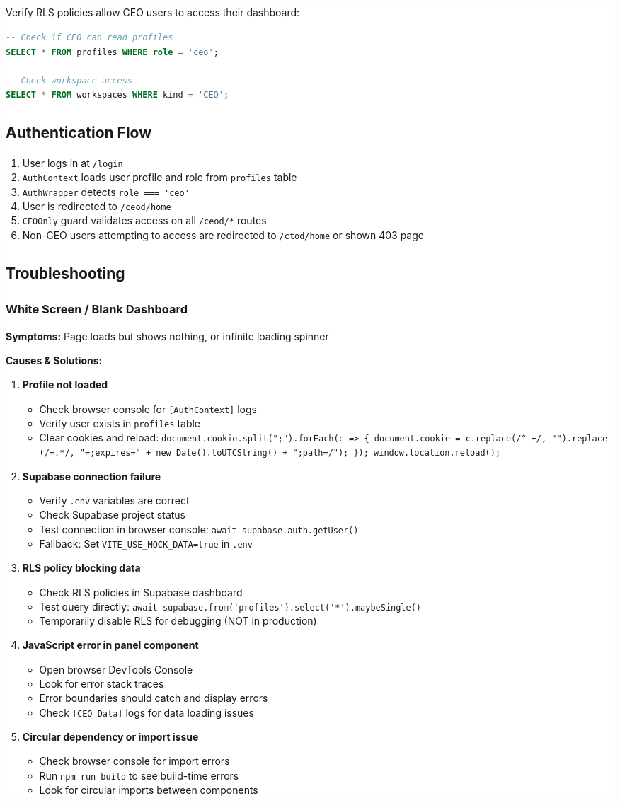 Verify RLS policies allow CEO users to access their dashboard:

```sql
-- Check if CEO can read profiles
SELECT * FROM profiles WHERE role = 'ceo';

-- Check workspace access
SELECT * FROM workspaces WHERE kind = 'CEO';
```

## Authentication Flow

1. User logs in at `/login`
2. `AuthContext` loads user profile and role from `profiles` table
3. `AuthWrapper` detects `role === 'ceo'`
4. User is redirected to `/ceod/home`
5. `CEOOnly` guard validates access on all `/ceod/*` routes
6. Non-CEO users attempting to access are redirected to `/ctod/home` or shown 403 page

## Troubleshooting

### White Screen / Blank Dashboard

**Symptoms:** Page loads but shows nothing, or infinite loading spinner

**Causes & Solutions:**

1. **Profile not loaded**
   - Check browser console for `[AuthContext]` logs
   - Verify user exists in `profiles` table
   - Clear cookies and reload: `document.cookie.split(";").forEach(c => { document.cookie = c.replace(/^ +/, "").replace(/=.*/, "=;expires=" + new Date().toUTCString() + ";path=/"); }); window.location.reload();`

2. **Supabase connection failure**
   - Verify `.env` variables are correct
   - Check Supabase project status
   - Test connection in browser console: `await supabase.auth.getUser()`
   - Fallback: Set `VITE_USE_MOCK_DATA=true` in `.env`

3. **RLS policy blocking data**
   - Check RLS policies in Supabase dashboard
   - Test query directly: `await supabase.from('profiles').select('*').maybeSingle()`
   - Temporarily disable RLS for debugging (NOT in production)

4. **JavaScript error in panel component**
   - Open browser DevTools Console
   - Look for error stack traces
   - Error boundaries should catch and display errors
   - Check `[CEO Data]` logs for data loading issues

5. **Circular dependency or import issue**
   - Check browser console for import errors
   - Run `npm run build` to see build-time errors
   - Look for circular imports between components
